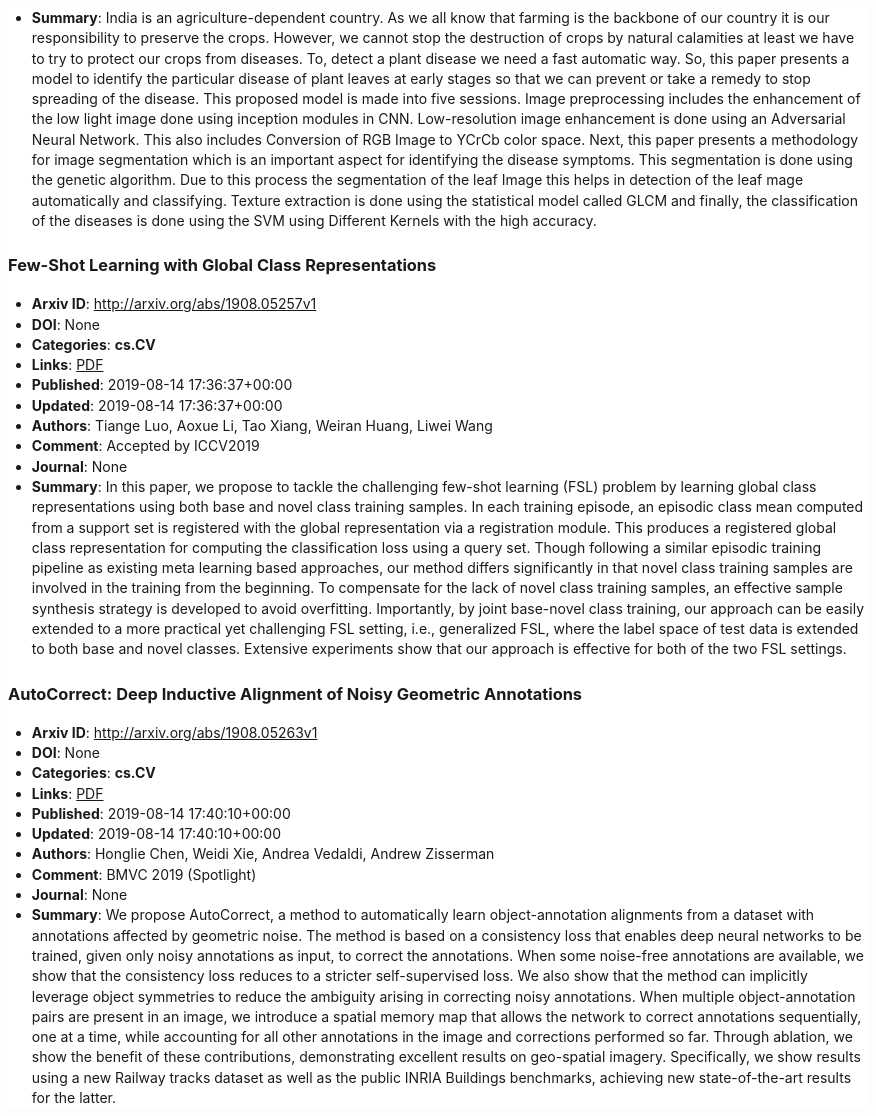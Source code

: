 - **Summary**: India is an agriculture-dependent country. As we all know that farming is the backbone of our country it is our responsibility to preserve the crops. However, we cannot stop the destruction of crops by natural calamities at least we have to try to protect our crops from diseases. To, detect a plant disease we need a fast automatic way. So, this paper presents a model to identify the particular disease of plant leaves at early stages so that we can prevent or take a remedy to stop spreading of the disease. This proposed model is made into five sessions. Image preprocessing includes the enhancement of the low light image done using inception modules in CNN. Low-resolution image enhancement is done using an Adversarial Neural Network. This also includes Conversion of RGB Image to YCrCb color space. Next, this paper presents a methodology for image segmentation which is an important aspect for identifying the disease symptoms. This segmentation is done using the genetic algorithm. Due to this process the segmentation of the leaf Image this helps in detection of the leaf mage automatically and classifying. Texture extraction is done using the statistical model called GLCM and finally, the classification of the diseases is done using the SVM using Different Kernels with the high accuracy.



### Few-Shot Learning with Global Class Representations
- **Arxiv ID**: http://arxiv.org/abs/1908.05257v1
- **DOI**: None
- **Categories**: **cs.CV**
- **Links**: [PDF](http://arxiv.org/pdf/1908.05257v1)
- **Published**: 2019-08-14 17:36:37+00:00
- **Updated**: 2019-08-14 17:36:37+00:00
- **Authors**: Tiange Luo, Aoxue Li, Tao Xiang, Weiran Huang, Liwei Wang
- **Comment**: Accepted by ICCV2019
- **Journal**: None
- **Summary**: In this paper, we propose to tackle the challenging few-shot learning (FSL) problem by learning global class representations using both base and novel class training samples. In each training episode, an episodic class mean computed from a support set is registered with the global representation via a registration module. This produces a registered global class representation for computing the classification loss using a query set. Though following a similar episodic training pipeline as existing meta learning based approaches, our method differs significantly in that novel class training samples are involved in the training from the beginning. To compensate for the lack of novel class training samples, an effective sample synthesis strategy is developed to avoid overfitting. Importantly, by joint base-novel class training, our approach can be easily extended to a more practical yet challenging FSL setting, i.e., generalized FSL, where the label space of test data is extended to both base and novel classes. Extensive experiments show that our approach is effective for both of the two FSL settings.



### AutoCorrect: Deep Inductive Alignment of Noisy Geometric Annotations
- **Arxiv ID**: http://arxiv.org/abs/1908.05263v1
- **DOI**: None
- **Categories**: **cs.CV**
- **Links**: [PDF](http://arxiv.org/pdf/1908.05263v1)
- **Published**: 2019-08-14 17:40:10+00:00
- **Updated**: 2019-08-14 17:40:10+00:00
- **Authors**: Honglie Chen, Weidi Xie, Andrea Vedaldi, Andrew Zisserman
- **Comment**: BMVC 2019 (Spotlight)
- **Journal**: None
- **Summary**: We propose AutoCorrect, a method to automatically learn object-annotation alignments from a dataset with annotations affected by geometric noise. The method is based on a consistency loss that enables deep neural networks to be trained, given only noisy annotations as input, to correct the annotations. When some noise-free annotations are available, we show that the consistency loss reduces to a stricter self-supervised loss. We also show that the method can implicitly leverage object symmetries to reduce the ambiguity arising in correcting noisy annotations. When multiple object-annotation pairs are present in an image, we introduce a spatial memory map that allows the network to correct annotations sequentially, one at a time, while accounting for all other annotations in the image and corrections performed so far. Through ablation, we show the benefit of these contributions, demonstrating excellent results on geo-spatial imagery. Specifically, we show results using a new Railway tracks dataset as well as the public INRIA Buildings benchmarks, achieving new state-of-the-art results for the latter.